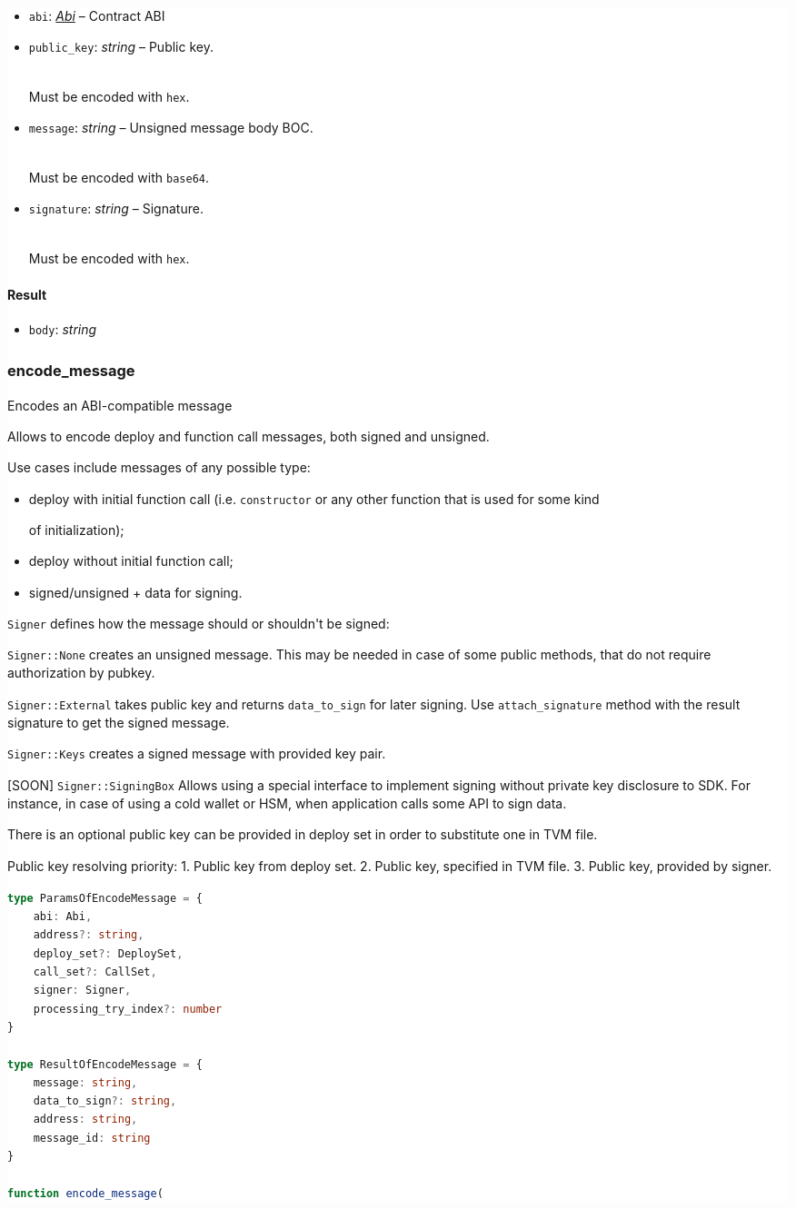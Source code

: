 * `abi`: [_Abi_](mod_abi.md#Abi) – Contract ABI
*   `public_key`: _string_ – Public key.

    \
    Must be encoded with `hex`.
*   `message`: _string_ – Unsigned message body BOC.

    \
    Must be encoded with `base64`.
*   `signature`: _string_ – Signature.

    \
    Must be encoded with `hex`.

#### Result

* `body`: _string_

### encode_message

Encodes an ABI-compatible message

Allows to encode deploy and function call messages, both signed and unsigned.

Use cases include messages of any possible type:

*   deploy with initial function call (i.e. `constructor` or any other function that is used for some kind

    of initialization);
* deploy without initial function call;
* signed/unsigned + data for signing.

`Signer` defines how the message should or shouldn't be signed:

`Signer::None` creates an unsigned message. This may be needed in case of some public methods, that do not require authorization by pubkey.

`Signer::External` takes public key and returns `data_to_sign` for later signing. Use `attach_signature` method with the result signature to get the signed message.

`Signer::Keys` creates a signed message with provided key pair.

\[SOON] `Signer::SigningBox` Allows using a special interface to implement signing without private key disclosure to SDK. For instance, in case of using a cold wallet or HSM, when application calls some API to sign data.

There is an optional public key can be provided in deploy set in order to substitute one in TVM file.

Public key resolving priority: 1. Public key from deploy set. 2. Public key, specified in TVM file. 3. Public key, provided by signer.

```typescript
type ParamsOfEncodeMessage = {
    abi: Abi,
    address?: string,
    deploy_set?: DeploySet,
    call_set?: CallSet,
    signer: Signer,
    processing_try_index?: number
}

type ResultOfEncodeMessage = {
    message: string,
    data_to_sign?: string,
    address: string,
    message_id: string
}

function encode_message(
```